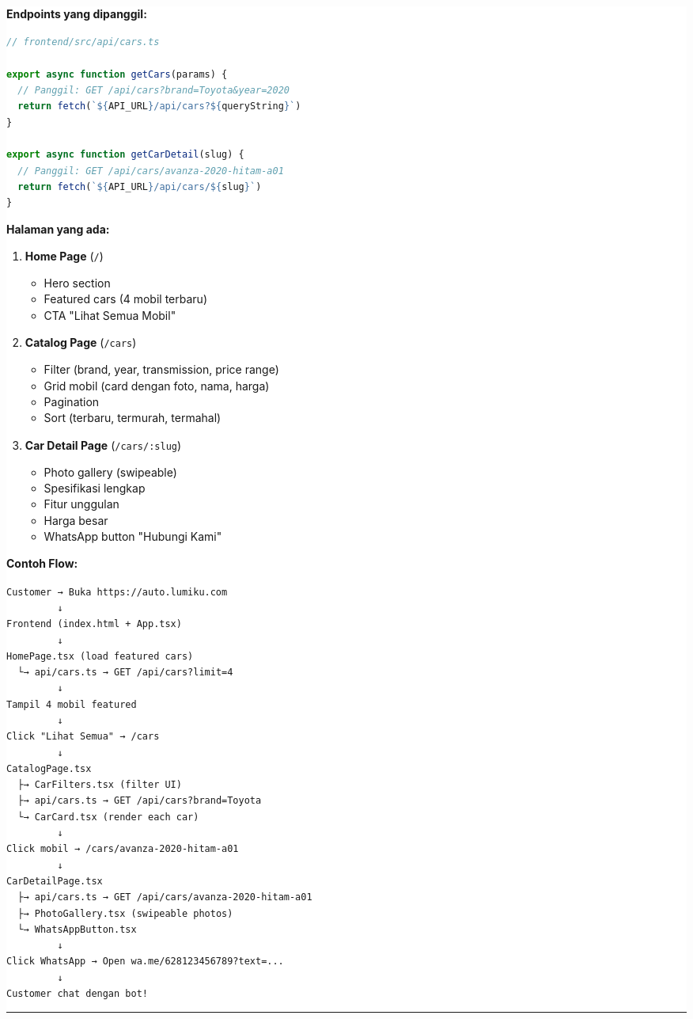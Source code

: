 **Endpoints yang dipanggil:**
```typescript
// frontend/src/api/cars.ts

export async function getCars(params) {
  // Panggil: GET /api/cars?brand=Toyota&year=2020
  return fetch(`${API_URL}/api/cars?${queryString}`)
}

export async function getCarDetail(slug) {
  // Panggil: GET /api/cars/avanza-2020-hitam-a01
  return fetch(`${API_URL}/api/cars/${slug}`)
}
```

**Halaman yang ada:**

1. **Home Page** (`/`)
   - Hero section
   - Featured cars (4 mobil terbaru)
   - CTA "Lihat Semua Mobil"

2. **Catalog Page** (`/cars`)
   - Filter (brand, year, transmission, price range)
   - Grid mobil (card dengan foto, nama, harga)
   - Pagination
   - Sort (terbaru, termurah, termahal)

3. **Car Detail Page** (`/cars/:slug`)
   - Photo gallery (swipeable)
   - Spesifikasi lengkap
   - Fitur unggulan
   - Harga besar
   - WhatsApp button "Hubungi Kami"

**Contoh Flow:**
```
Customer → Buka https://auto.lumiku.com
         ↓
Frontend (index.html + App.tsx)
         ↓
HomePage.tsx (load featured cars)
  └→ api/cars.ts → GET /api/cars?limit=4
         ↓
Tampil 4 mobil featured
         ↓
Click "Lihat Semua" → /cars
         ↓
CatalogPage.tsx
  ├→ CarFilters.tsx (filter UI)
  ├→ api/cars.ts → GET /api/cars?brand=Toyota
  └→ CarCard.tsx (render each car)
         ↓
Click mobil → /cars/avanza-2020-hitam-a01
         ↓
CarDetailPage.tsx
  ├→ api/cars.ts → GET /api/cars/avanza-2020-hitam-a01
  ├→ PhotoGallery.tsx (swipeable photos)
  └→ WhatsAppButton.tsx
         ↓
Click WhatsApp → Open wa.me/628123456789?text=...
         ↓
Customer chat dengan bot!
```

---